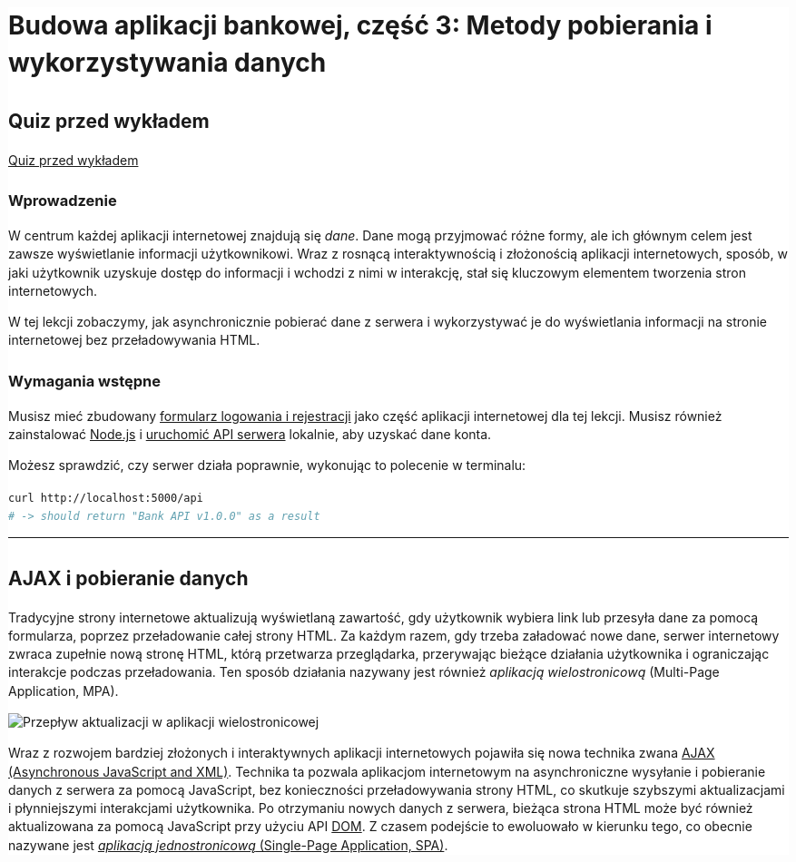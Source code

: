
# Budowa aplikacji bankowej, część 3: Metody pobierania i wykorzystywania danych

## Quiz przed wykładem

[Quiz przed wykładem](https://ff-quizzes.netlify.app/web/quiz/45)

### Wprowadzenie

W centrum każdej aplikacji internetowej znajdują się *dane*. Dane mogą przyjmować różne formy, ale ich głównym celem jest zawsze wyświetlanie informacji użytkownikowi. Wraz z rosnącą interaktywnością i złożonością aplikacji internetowych, sposób, w jaki użytkownik uzyskuje dostęp do informacji i wchodzi z nimi w interakcję, stał się kluczowym elementem tworzenia stron internetowych.

W tej lekcji zobaczymy, jak asynchronicznie pobierać dane z serwera i wykorzystywać je do wyświetlania informacji na stronie internetowej bez przeładowywania HTML.

### Wymagania wstępne

Musisz mieć zbudowany [formularz logowania i rejestracji](../2-forms/README.md) jako część aplikacji internetowej dla tej lekcji. Musisz również zainstalować [Node.js](https://nodejs.org) i [uruchomić API serwera](../api/README.md) lokalnie, aby uzyskać dane konta.

Możesz sprawdzić, czy serwer działa poprawnie, wykonując to polecenie w terminalu:

```sh
curl http://localhost:5000/api
# -> should return "Bank API v1.0.0" as a result
```

---

## AJAX i pobieranie danych

Tradycyjne strony internetowe aktualizują wyświetlaną zawartość, gdy użytkownik wybiera link lub przesyła dane za pomocą formularza, poprzez przeładowanie całej strony HTML. Za każdym razem, gdy trzeba załadować nowe dane, serwer internetowy zwraca zupełnie nową stronę HTML, którą przetwarza przeglądarka, przerywając bieżące działania użytkownika i ograniczając interakcje podczas przeładowania. Ten sposób działania nazywany jest również *aplikacją wielostronicową* (Multi-Page Application, MPA).

![Przepływ aktualizacji w aplikacji wielostronicowej](../../../../7-bank-project/3-data/images/mpa.png)

Wraz z rozwojem bardziej złożonych i interaktywnych aplikacji internetowych pojawiła się nowa technika zwana [AJAX (Asynchronous JavaScript and XML)](https://en.wikipedia.org/wiki/Ajax_(programming)). Technika ta pozwala aplikacjom internetowym na asynchroniczne wysyłanie i pobieranie danych z serwera za pomocą JavaScript, bez konieczności przeładowywania strony HTML, co skutkuje szybszymi aktualizacjami i płynniejszymi interakcjami użytkownika. Po otrzymaniu nowych danych z serwera, bieżąca strona HTML może być również aktualizowana za pomocą JavaScript przy użyciu API [DOM](https://developer.mozilla.org/docs/Web/API/Document_Object_Model). Z czasem podejście to ewoluowało w kierunku tego, co obecnie nazywane jest [*aplikacją jednostronicową* (Single-Page Application, SPA)](https://en.wikipedia.org/wiki/Single-page_application).
